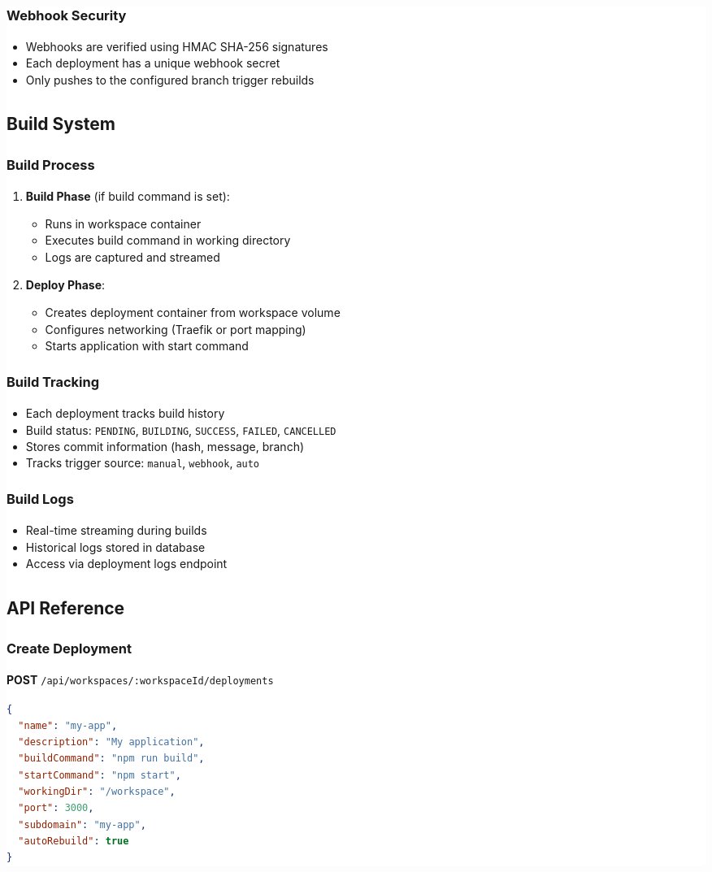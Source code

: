 ### Webhook Security

- Webhooks are verified using HMAC SHA-256 signatures
- Each deployment has a unique webhook secret
- Only pushes to the configured branch trigger rebuilds

## Build System

### Build Process

1. **Build Phase** (if build command is set):
   - Runs in workspace container
   - Executes build command in working directory
   - Logs are captured and streamed

2. **Deploy Phase**:
   - Creates deployment container from workspace volume
   - Configures networking (Traefik or port mapping)
   - Starts application with start command

### Build Tracking

- Each deployment tracks build history
- Build status: `PENDING`, `BUILDING`, `SUCCESS`, `FAILED`, `CANCELLED`
- Stores commit information (hash, message, branch)
- Tracks trigger source: `manual`, `webhook`, `auto`

### Build Logs

- Real-time streaming during builds
- Historical logs stored in database
- Access via deployment logs endpoint

## API Reference

### Create Deployment

**POST** `/api/workspaces/:workspaceId/deployments`

```json
{
  "name": "my-app",
  "description": "My application",
  "buildCommand": "npm run build",
  "startCommand": "npm start",
  "workingDir": "/workspace",
  "port": 3000,
  "subdomain": "my-app",
  "autoRebuild": true
}
```
